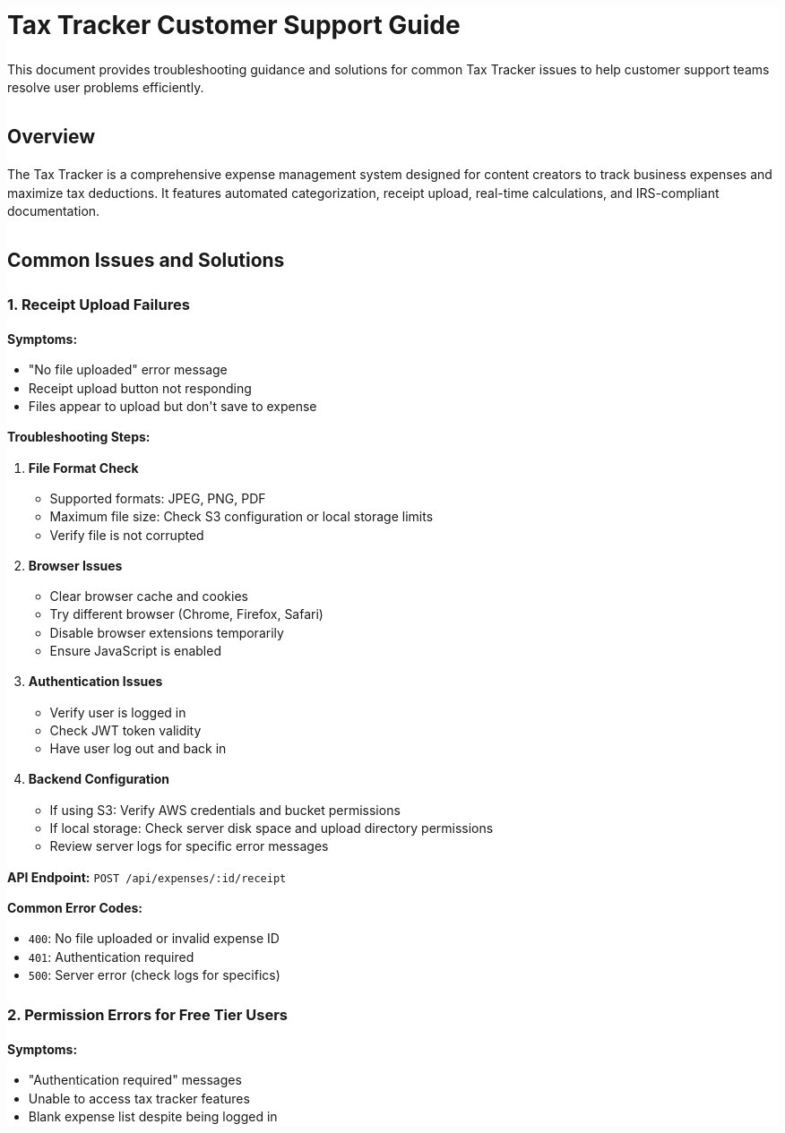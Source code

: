 # Tax Tracker Customer Support Guide

This document provides troubleshooting guidance and solutions for common Tax Tracker issues to help customer support teams resolve user problems efficiently.

## Overview

The Tax Tracker is a comprehensive expense management system designed for content creators to track business expenses and maximize tax deductions. It features automated categorization, receipt upload, real-time calculations, and IRS-compliant documentation.

## Common Issues and Solutions

### 1. Receipt Upload Failures

**Symptoms:**
- "No file uploaded" error message
- Receipt upload button not responding
- Files appear to upload but don't save to expense

**Troubleshooting Steps:**

1. **File Format Check**
   - Supported formats: JPEG, PNG, PDF
   - Maximum file size: Check S3 configuration or local storage limits
   - Verify file is not corrupted

2. **Browser Issues**
   - Clear browser cache and cookies
   - Try different browser (Chrome, Firefox, Safari)
   - Disable browser extensions temporarily
   - Ensure JavaScript is enabled

3. **Authentication Issues**
   - Verify user is logged in
   - Check JWT token validity
   - Have user log out and back in

4. **Backend Configuration**
   - If using S3: Verify AWS credentials and bucket permissions
   - If local storage: Check server disk space and upload directory permissions
   - Review server logs for specific error messages

**API Endpoint:** `POST /api/expenses/:id/receipt`

**Common Error Codes:**
- `400`: No file uploaded or invalid expense ID
- `401`: Authentication required
- `500`: Server error (check logs for specifics)

### 2. Permission Errors for Free Tier Users

**Symptoms:**
- "Authentication required" messages
- Unable to access tax tracker features
- Blank expense list despite being logged in
